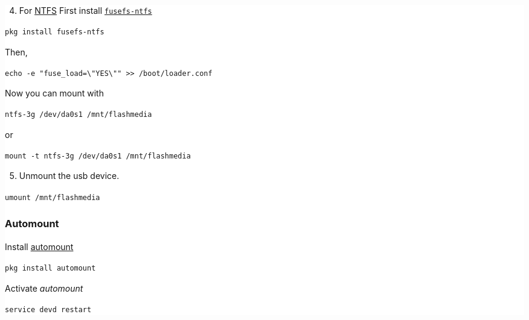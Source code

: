 4. For [NTFS](http://kflu.github.io/2018/02/03/2018-02-03-freebsd-ntfs/)
First install [`fusefs-ntfs`](https://www.freshports.org/sysutils/fusefs-ntfs/)
```
pkg install fusefs-ntfs
```
Then,
```
echo -e "fuse_load=\"YES\"" >> /boot/loader.conf
```
Now you can mount with
```
ntfs-3g /dev/da0s1 /mnt/flashmedia
```
or
```
mount -t ntfs-3g /dev/da0s1 /mnt/flashmedia
```

5. Unmount the usb device.
```
umount /mnt/flashmedia
```
### Automount
Install [automount](https://www.freshports.org/sysutils/automount)
```
pkg install automount
```
Activate *automount*
```
service devd restart
```

